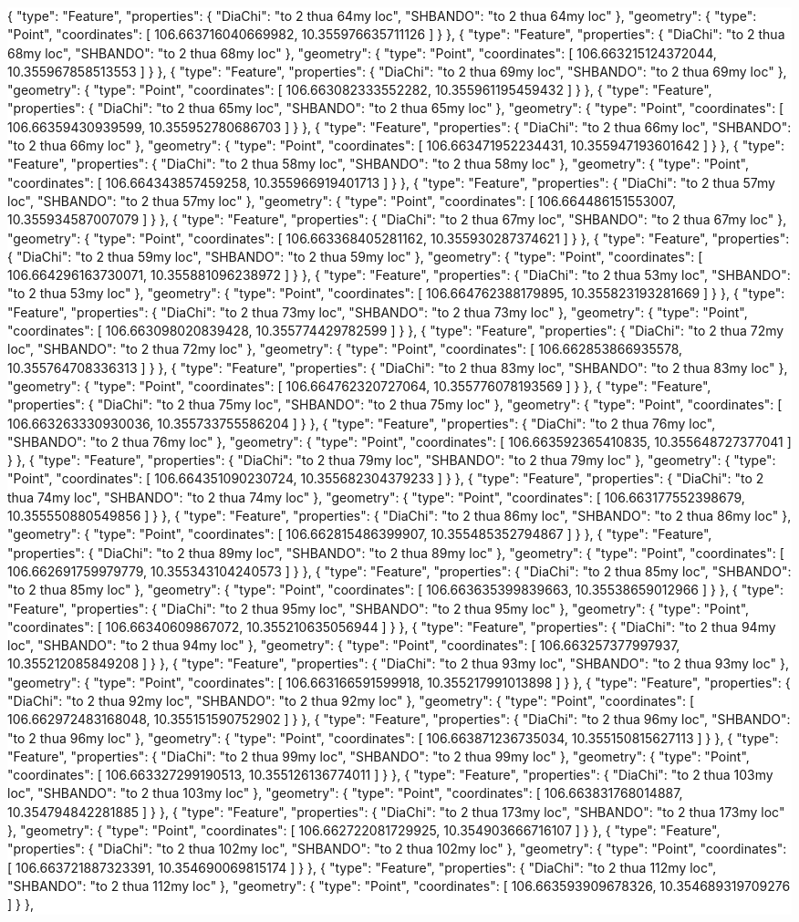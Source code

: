 { "type": "Feature", "properties": { "DiaChi": "to 2 thua 64my loc", "SHBANDO": "to 2 thua 64my loc" }, "geometry": { "type": "Point", "coordinates": [ 106.663716040669982, 10.355976635711126 ] } },
{ "type": "Feature", "properties": { "DiaChi": "to 2 thua 68my loc", "SHBANDO": "to 2 thua 68my loc" }, "geometry": { "type": "Point", "coordinates": [ 106.663215124372044, 10.355967858513553 ] } },
{ "type": "Feature", "properties": { "DiaChi": "to 2 thua 69my loc", "SHBANDO": "to 2 thua 69my loc" }, "geometry": { "type": "Point", "coordinates": [ 106.663082333552282, 10.355961195459432 ] } },
{ "type": "Feature", "properties": { "DiaChi": "to 2 thua 65my loc", "SHBANDO": "to 2 thua 65my loc" }, "geometry": { "type": "Point", "coordinates": [ 106.66359430939599, 10.355952780686703 ] } },
{ "type": "Feature", "properties": { "DiaChi": "to 2 thua 66my loc", "SHBANDO": "to 2 thua 66my loc" }, "geometry": { "type": "Point", "coordinates": [ 106.663471952234431, 10.355947193601642 ] } },
{ "type": "Feature", "properties": { "DiaChi": "to 2 thua 58my loc", "SHBANDO": "to 2 thua 58my loc" }, "geometry": { "type": "Point", "coordinates": [ 106.664343857459258, 10.355966919401713 ] } },
{ "type": "Feature", "properties": { "DiaChi": "to 2 thua 57my loc", "SHBANDO": "to 2 thua 57my loc" }, "geometry": { "type": "Point", "coordinates": [ 106.664486151553007, 10.355934587007079 ] } },
{ "type": "Feature", "properties": { "DiaChi": "to 2 thua 67my loc", "SHBANDO": "to 2 thua 67my loc" }, "geometry": { "type": "Point", "coordinates": [ 106.663368405281162, 10.355930287374621 ] } },
{ "type": "Feature", "properties": { "DiaChi": "to 2 thua 59my loc", "SHBANDO": "to 2 thua 59my loc" }, "geometry": { "type": "Point", "coordinates": [ 106.664296163730071, 10.355881096238972 ] } },
{ "type": "Feature", "properties": { "DiaChi": "to 2 thua 53my loc", "SHBANDO": "to 2 thua 53my loc" }, "geometry": { "type": "Point", "coordinates": [ 106.664762388179895, 10.355823193281669 ] } },
{ "type": "Feature", "properties": { "DiaChi": "to 2 thua 73my loc", "SHBANDO": "to 2 thua 73my loc" }, "geometry": { "type": "Point", "coordinates": [ 106.663098020839428, 10.355774429782599 ] } },
{ "type": "Feature", "properties": { "DiaChi": "to 2 thua 72my loc", "SHBANDO": "to 2 thua 72my loc" }, "geometry": { "type": "Point", "coordinates": [ 106.662853866935578, 10.355764708336313 ] } },
{ "type": "Feature", "properties": { "DiaChi": "to 2 thua 83my loc", "SHBANDO": "to 2 thua 83my loc" }, "geometry": { "type": "Point", "coordinates": [ 106.664762320727064, 10.355776078193569 ] } },
{ "type": "Feature", "properties": { "DiaChi": "to 2 thua 75my loc", "SHBANDO": "to 2 thua 75my loc" }, "geometry": { "type": "Point", "coordinates": [ 106.663263330930036, 10.355733755586204 ] } },
{ "type": "Feature", "properties": { "DiaChi": "to 2 thua 76my loc", "SHBANDO": "to 2 thua 76my loc" }, "geometry": { "type": "Point", "coordinates": [ 106.663592365410835, 10.355648727377041 ] } },
{ "type": "Feature", "properties": { "DiaChi": "to 2 thua 79my loc", "SHBANDO": "to 2 thua 79my loc" }, "geometry": { "type": "Point", "coordinates": [ 106.664351090230724, 10.355682304379233 ] } },
{ "type": "Feature", "properties": { "DiaChi": "to 2 thua 74my loc", "SHBANDO": "to 2 thua 74my loc" }, "geometry": { "type": "Point", "coordinates": [ 106.663177552398679, 10.355550880549856 ] } },
{ "type": "Feature", "properties": { "DiaChi": "to 2 thua 86my loc", "SHBANDO": "to 2 thua 86my loc" }, "geometry": { "type": "Point", "coordinates": [ 106.662815486399907, 10.355485352794867 ] } },
{ "type": "Feature", "properties": { "DiaChi": "to 2 thua 89my loc", "SHBANDO": "to 2 thua 89my loc" }, "geometry": { "type": "Point", "coordinates": [ 106.662691759979779, 10.355343104240573 ] } },
{ "type": "Feature", "properties": { "DiaChi": "to 2 thua 85my loc", "SHBANDO": "to 2 thua 85my loc" }, "geometry": { "type": "Point", "coordinates": [ 106.663635399839663, 10.35538659012966 ] } },
{ "type": "Feature", "properties": { "DiaChi": "to 2 thua 95my loc", "SHBANDO": "to 2 thua 95my loc" }, "geometry": { "type": "Point", "coordinates": [ 106.66340609867072, 10.355210635056944 ] } },
{ "type": "Feature", "properties": { "DiaChi": "to 2 thua 94my loc", "SHBANDO": "to 2 thua 94my loc" }, "geometry": { "type": "Point", "coordinates": [ 106.663257377997937, 10.355212085849208 ] } },
{ "type": "Feature", "properties": { "DiaChi": "to 2 thua 93my loc", "SHBANDO": "to 2 thua 93my loc" }, "geometry": { "type": "Point", "coordinates": [ 106.663166591599918, 10.355217991013898 ] } },
{ "type": "Feature", "properties": { "DiaChi": "to 2 thua 92my loc", "SHBANDO": "to 2 thua 92my loc" }, "geometry": { "type": "Point", "coordinates": [ 106.662972483168048, 10.355151590752902 ] } },
{ "type": "Feature", "properties": { "DiaChi": "to 2 thua 96my loc", "SHBANDO": "to 2 thua 96my loc" }, "geometry": { "type": "Point", "coordinates": [ 106.663871236735034, 10.355150815627113 ] } },
{ "type": "Feature", "properties": { "DiaChi": "to 2 thua 99my loc", "SHBANDO": "to 2 thua 99my loc" }, "geometry": { "type": "Point", "coordinates": [ 106.663327299190513, 10.355126136774011 ] } },
{ "type": "Feature", "properties": { "DiaChi": "to 2 thua 103my loc", "SHBANDO": "to 2 thua 103my loc" }, "geometry": { "type": "Point", "coordinates": [ 106.663831768014887, 10.354794842281885 ] } },
{ "type": "Feature", "properties": { "DiaChi": "to 2 thua 173my loc", "SHBANDO": "to 2 thua 173my loc" }, "geometry": { "type": "Point", "coordinates": [ 106.662722081729925, 10.354903666716107 ] } },
{ "type": "Feature", "properties": { "DiaChi": "to 2 thua 102my loc", "SHBANDO": "to 2 thua 102my loc" }, "geometry": { "type": "Point", "coordinates": [ 106.663721887323391, 10.354690069815174 ] } },
{ "type": "Feature", "properties": { "DiaChi": "to 2 thua 112my loc", "SHBANDO": "to 2 thua 112my loc" }, "geometry": { "type": "Point", "coordinates": [ 106.663593909678326, 10.354689319709276 ] } },